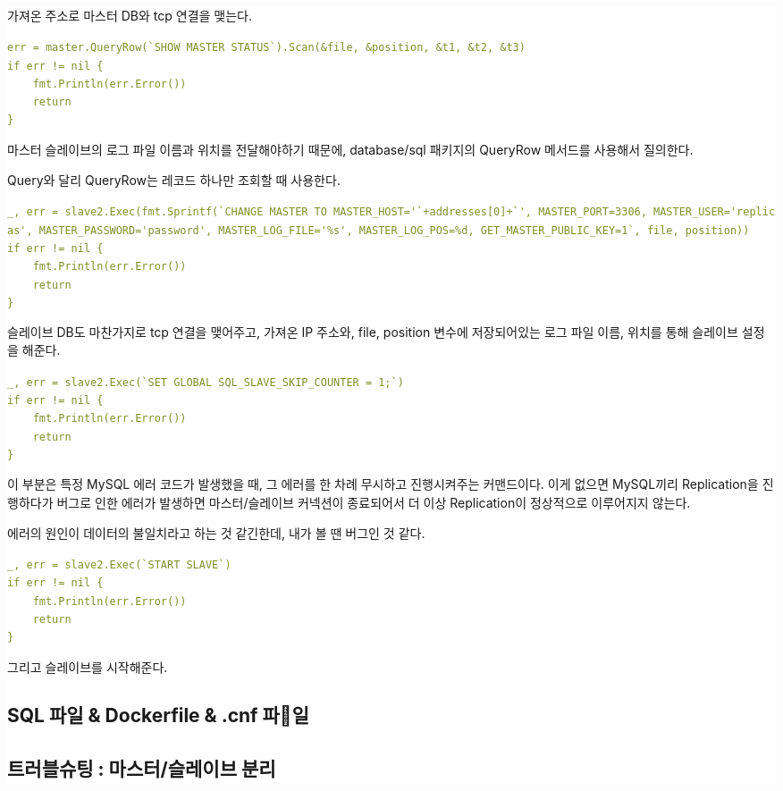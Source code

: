 
가져온 주소로 마스터 DB와 tcp 연결을 맺는다.

```yaml
err = master.QueryRow(`SHOW MASTER STATUS`).Scan(&file, &position, &t1, &t2, &t3)
if err != nil {
    fmt.Println(err.Error())
    return
}
```


마스터 슬레이브의 로그 파일 이름과 위치를 전달해야하기 때문에, database/sql 패키지의 QueryRow 메서드를 사용해서 질의한다.

Query와 달리 QueryRow는 레코드 하나만 조회할 때 사용한다.

```yaml
_, err = slave2.Exec(fmt.Sprintf(`CHANGE MASTER TO MASTER_HOST='`+addresses[0]+`', MASTER_PORT=3306, MASTER_USER='replicas', MASTER_PASSWORD='password', MASTER_LOG_FILE='%s', MASTER_LOG_POS=%d, GET_MASTER_PUBLIC_KEY=1`, file, position))
if err != nil {
    fmt.Println(err.Error())
    return
}
```


슬레이브 DB도 마찬가지로 tcp 연결을 맺어주고, 가져온 IP 주소와, file, position 변수에 저장되어있는 로그 파일 이름, 위치를 통해 슬레이브 설정을 해준다.

```yaml
_, err = slave2.Exec(`SET GLOBAL SQL_SLAVE_SKIP_COUNTER = 1;`)
if err != nil {
    fmt.Println(err.Error())
    return
}
```


이 부분은 특정 MySQL 에러 코드가 발생했을 때, 그 에러를 한 차례 무시하고 진행시켜주는 커맨드이다. 이게 없으면 MySQL끼리 Replication을 진행하다가 버그로 인한 에러가 발생하면 마스터/슬레이브 커넥션이 종료되어서 더 이상 Replication이 정상적으로 이루어지지 않는다.

에러의 원인이 데이터의 불일치라고 하는 것 같긴한데, 내가 볼 땐 버그인 것 같다.

```yaml
_, err = slave2.Exec(`START SLAVE`)
if err != nil {
    fmt.Println(err.Error())
    return
}
```


그리고 슬레이브를 시작해준다.

## SQL 파일 & Dockerfile & .cnf 파일


## 트러블슈팅 : 마스터/슬레이브 분리
